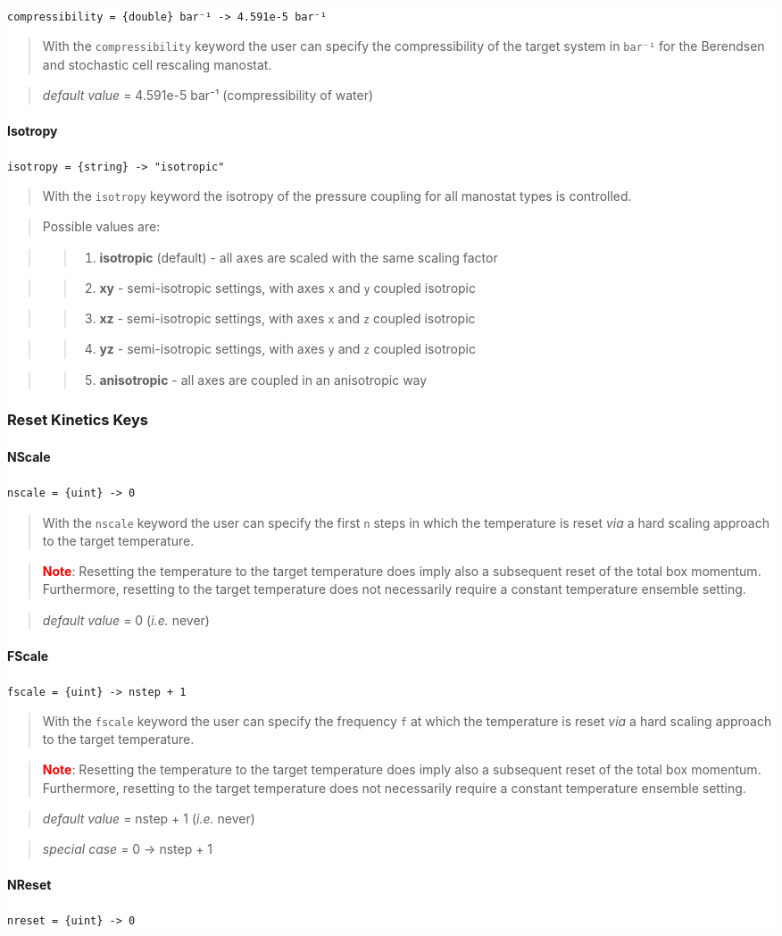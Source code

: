     compressibility = {double} bar⁻¹ -> 4.591e-5 bar⁻¹

>   With the `compressibility` keyword the user can specify the compressibility of the target system in `bar⁻¹` for the Berendsen and stochastic cell rescaling manostat.

>   *default value* = 4.591e-5 bar⁻¹ (compressibility of water)

#### Isotropy

    isotropy = {string} -> "isotropic"

>   With the `isotropy` keyword the isotropy of the pressure coupling for all manostat types is controlled.

>   Possible values are:

>>  1) <b>isotropic</b> (default) - all axes are scaled with the same scaling factor

>>  2) <b>xy</b> - semi-isotropic settings, with axes `x` and `y` coupled isotropic

>>  3) <b>xz</b> - semi-isotropic settings, with axes `x` and `z` coupled isotropic

>>  4) <b>yz</b> - semi-isotropic settings, with axes `y` and `z` coupled isotropic

>>  5) <b>anisotropic</b> - all axes are coupled in an anisotropic way

### Reset Kinetics Keys

#### NScale

    nscale = {uint} -> 0

>   With the `nscale` keyword the user can specify the first `n` steps in which the temperature is reset *via* a hard scaling approach to the target temperature.

> <span style="color:red"><b>Note</b></span>: Resetting the temperature to the target temperature does imply also a subsequent reset of the total box momentum. Furthermore, resetting to the target temperature does not necessarily require a constant temperature ensemble setting.

> *default value* = 0 (*i.e.* never)

#### FScale

    fscale = {uint} -> nstep + 1

>   With the `fscale` keyword the user can specify the frequency `f` at which the temperature is reset *via* a hard scaling approach to the target temperature.

> <span style="color:red"><b>Note</b></span>: Resetting the temperature to the target temperature does imply also a subsequent reset of the total box momentum. Furthermore, resetting to the target temperature does not necessarily require a constant temperature ensemble setting.

> *default value* = nstep + 1 (*i.e.* never)

> *special case* = 0 -> nstep + 1 

#### NReset

    nreset = {uint} -> 0
